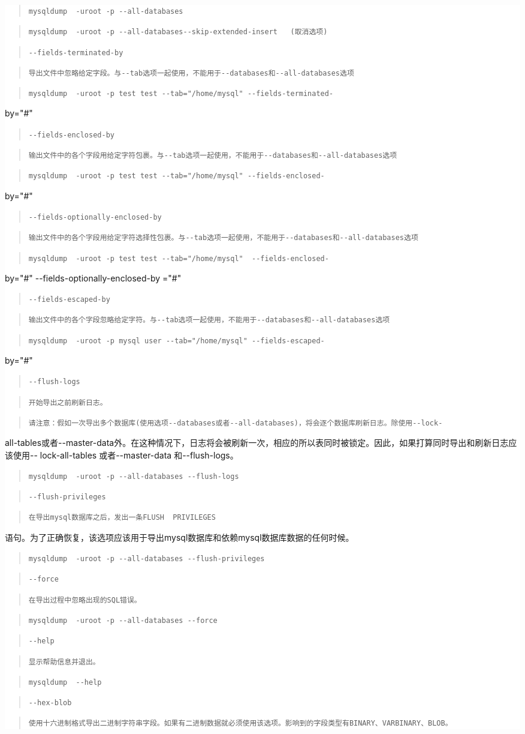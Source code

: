 >     mysqldump  -uroot -p --all-databases

>     mysqldump  -uroot -p --all-databases--skip-extended-insert   (取消选项)

>     --fields-terminated-by

>     导出文件中忽略给定字段。与--tab选项一起使用，不能用于--databases和--all-databases选项

>     mysqldump  -uroot -p test test --tab="/home/mysql" --fields-terminated-
by="#"

>     --fields-enclosed-by

>     输出文件中的各个字段用给定字符包裹。与--tab选项一起使用，不能用于--databases和--all-databases选项

>     mysqldump  -uroot -p test test --tab="/home/mysql" --fields-enclosed-
by="#"

>     --fields-optionally-enclosed-by

>     输出文件中的各个字段用给定字符选择性包裹。与--tab选项一起使用，不能用于--databases和--all-databases选项

>     mysqldump  -uroot -p test test --tab="/home/mysql"  --fields-enclosed-
by="#" --fields-optionally-enclosed-by  ="#"

>     --fields-escaped-by

>     输出文件中的各个字段忽略给定字符。与--tab选项一起使用，不能用于--databases和--all-databases选项

>     mysqldump  -uroot -p mysql user --tab="/home/mysql" --fields-escaped-
by="#"

>     --flush-logs

>     开始导出之前刷新日志。

>     请注意：假如一次导出多个数据库(使用选项--databases或者--all-databases)，将会逐个数据库刷新日志。除使用--lock-
all-tables或者--master-data外。在这种情况下，日志将会被刷新一次，相应的所以表同时被锁定。因此，如果打算同时导出和刷新日志应该使用--
lock-all-tables 或者--master-data 和--flush-logs。

>     mysqldump  -uroot -p --all-databases --flush-logs

>     --flush-privileges

>     在导出mysql数据库之后，发出一条FLUSH  PRIVILEGES
语句。为了正确恢复，该选项应该用于导出mysql数据库和依赖mysql数据库数据的任何时候。

>     mysqldump  -uroot -p --all-databases --flush-privileges

>     --force

>     在导出过程中忽略出现的SQL错误。

>     mysqldump  -uroot -p --all-databases --force

>     --help

>     显示帮助信息并退出。

>     mysqldump  --help

>     --hex-blob

>     使用十六进制格式导出二进制字符串字段。如果有二进制数据就必须使用该选项。影响到的字段类型有BINARY、VARBINARY、BLOB。
